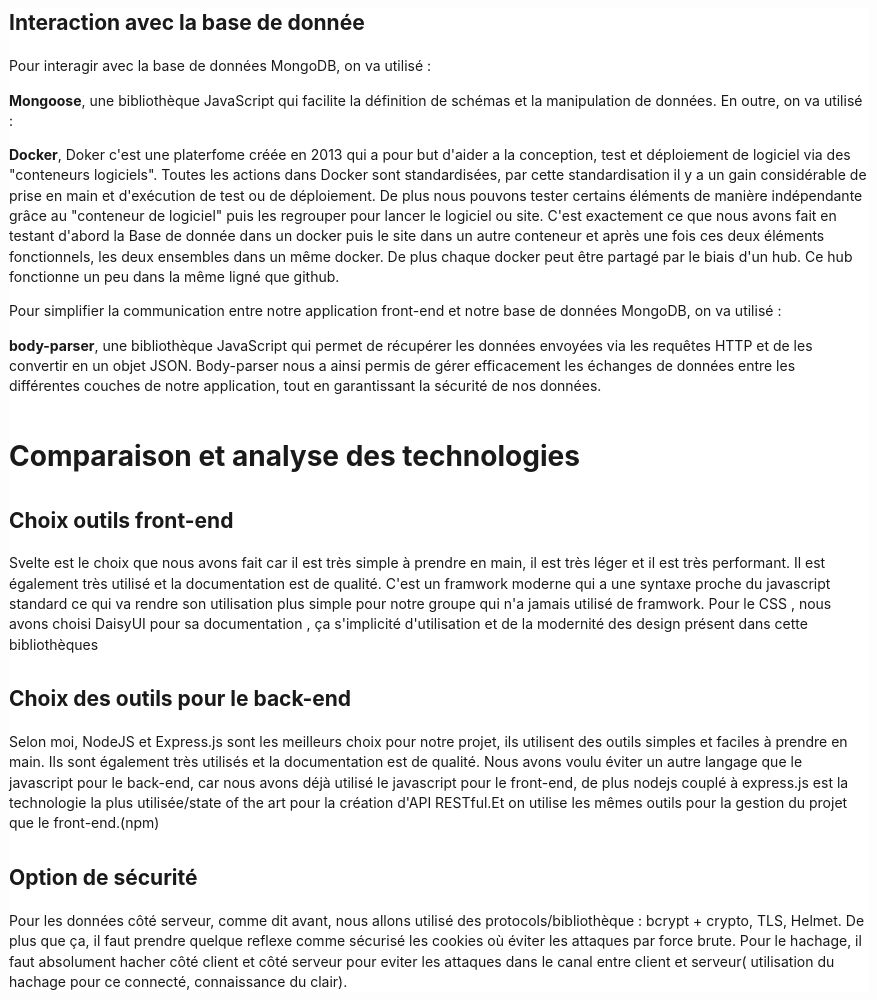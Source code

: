 ## Interaction avec la base de donnée 

Pour interagir avec la base de données MongoDB, on va  utilisé : 

  **Mongoose**, une bibliothèque JavaScript qui facilite la définition de schémas et la manipulation de données. En outre, on va utilisé : 

  **Docker**, Doker c'est une platerfome créée en 2013 qui a pour but d'aider a la conception, test et déploiement de logiciel via des "conteneurs logiciels".
Toutes les actions dans Docker sont standardisées, par cette standardisation il y a un gain considérable de prise en main et d'exécution de test ou de déploiement.
De plus nous pouvons tester certains éléments de manière indépendante grâce au "conteneur de logiciel" puis les regrouper pour lancer le logiciel ou site.
C'est exactement ce que nous avons fait en testant d'abord la Base de donnée dans un docker puis le site dans un autre conteneur et après une fois ces deux éléments fonctionnels, les deux ensembles dans un même docker.
De plus chaque docker peut être partagé par le biais d'un hub. Ce hub fonctionne un peu dans la même ligné que github.

  Pour simplifier la communication entre notre application front-end et notre base de données MongoDB, on va utilisé : 

  **body-parser**, une bibliothèque JavaScript qui permet de récupérer les données envoyées via les requêtes HTTP et de les convertir en un objet JSON. Body-parser nous a ainsi permis de gérer efficacement les échanges de données entre les différentes couches de notre application, tout en garantissant la sécurité de nos données. 

# Comparaison et analyse des technologies
## Choix outils front-end
Svelte est le choix que nous avons fait car il est très simple à prendre en main, il est très léger et il est très performant. Il est également très utilisé et la documentation est de qualité.
C'est un framwork moderne qui a une syntaxe proche du javascript standard ce qui va rendre son utilisation plus simple pour notre groupe qui n'a jamais utilisé de framwork.
Pour le CSS , nous avons choisi DaisyUI pour sa documentation , ça s'implicité d'utilisation et de la modernité des design présent dans cette bibliothèques

## Choix des outils pour le back-end
Selon moi, NodeJS et Express.js sont les meilleurs choix pour notre projet, ils utilisent des outils simples et faciles à prendre en main. Ils sont également très utilisés et la documentation est de qualité. Nous avons voulu éviter un autre langage que le javascript pour le back-end, car nous avons déjà utilisé le javascript pour le front-end, de plus nodejs couplé à express.js est la technologie la plus utilisée/state of the art pour la création d'API RESTful.Et on utilise les mêmes outils pour la gestion du projet que le front-end.(npm)

## Option de sécurité
Pour les données côté serveur, comme dit avant, nous allons utilisé des protocols/bibliothèque : bcrypt + crypto, TLS, Helmet. De plus que ça, il faut prendre quelque reflexe comme sécurisé les cookies où éviter les attaques par force brute.
Pour le hachage, il faut absolument hacher côté client et côté serveur pour eviter les attaques dans le canal entre client et serveur( utilisation du hachage pour ce connecté, connaissance du clair).
